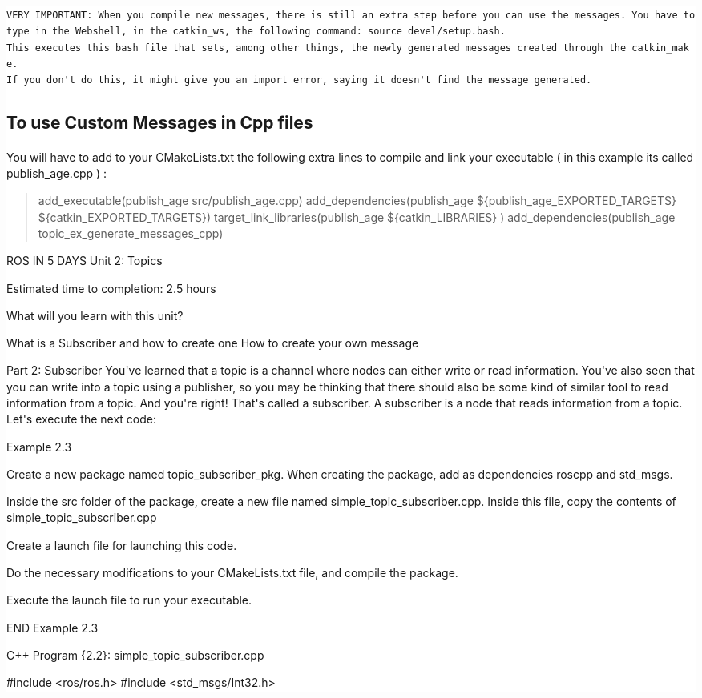     VERY IMPORTANT: When you compile new messages, there is still an extra step before you can use the messages. You have to type in the Webshell, in the catkin_ws, the following command: source devel/setup.bash. 
    This executes this bash file that sets, among other things, the newly generated messages created through the catkin_make.
    If you don't do this, it might give you an import error, saying it doesn't find the message generated.

## To use Custom Messages in Cpp files
You will have to add to your CMakeLists.txt the following extra lines to compile and link your executable ( in this example its called publish_age.cpp ) :
>add_executable(publish_age src/publish_age.cpp)
add_dependencies(publish_age ${publish_age_EXPORTED_TARGETS} ${catkin_EXPORTED_TARGETS})
target_link_libraries(publish_age
   ${catkin_LIBRARIES}
 )
add_dependencies(publish_age topic_ex_generate_messages_cpp)


ROS IN 5 DAYS
Unit 2: Topics


Estimated time to completion: 2.5 hours 

What will you learn with this unit?

What is a Subscriber and how to create one
How to create your own message


Part 2: Subscriber
You've learned that a topic is a channel where nodes can either write or read information. You've also seen that you can write into a topic using a publisher, so you may be thinking that there should also be some kind of similar tool to read information from a topic. And you're right! That's called a subscriber. A subscriber is a node that reads information from a topic. Let's execute the next code:

Example 2.3

Create a new package named topic_subscriber_pkg. When creating the package, add as dependencies roscpp and std_msgs.

Inside the src folder of the package, create a new file named simple_topic_subscriber.cpp. Inside this file, copy the contents of simple_topic_subscriber.cpp

Create a launch file for launching this code.

Do the necessary modifications to your CMakeLists.txt file, and compile the package.

Execute the launch file to run your executable.

END Example 2.3

C++ Program {2.2}: simple_topic_subscriber.cpp

#include <ros/ros.h>
#include <std_msgs/Int32.h>
